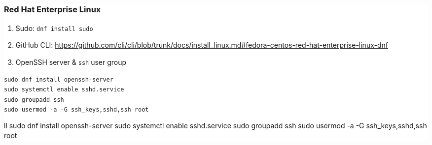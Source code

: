 ### Red Hat Enterprise Linux

1. Sudo: `dnf install sudo`

2. GitHub CLI: https://github.com/cli/cli/blob/trunk/docs/install_linux.md#fedora-centos-red-hat-enterprise-linux-dnf

3. OpenSSH server & `ssh` user group

```shell
sudo dnf install openssh-server
sudo systemctl enable sshd.service
sudo groupadd ssh
sudo usermod -a -G ssh_keys,sshd,ssh root
```
ll
sudo dnf install openssh-server
sudo systemctl enable sshd.service
sudo groupadd ssh
sudo usermod -a -G ssh_keys,sshd,ssh root
```
